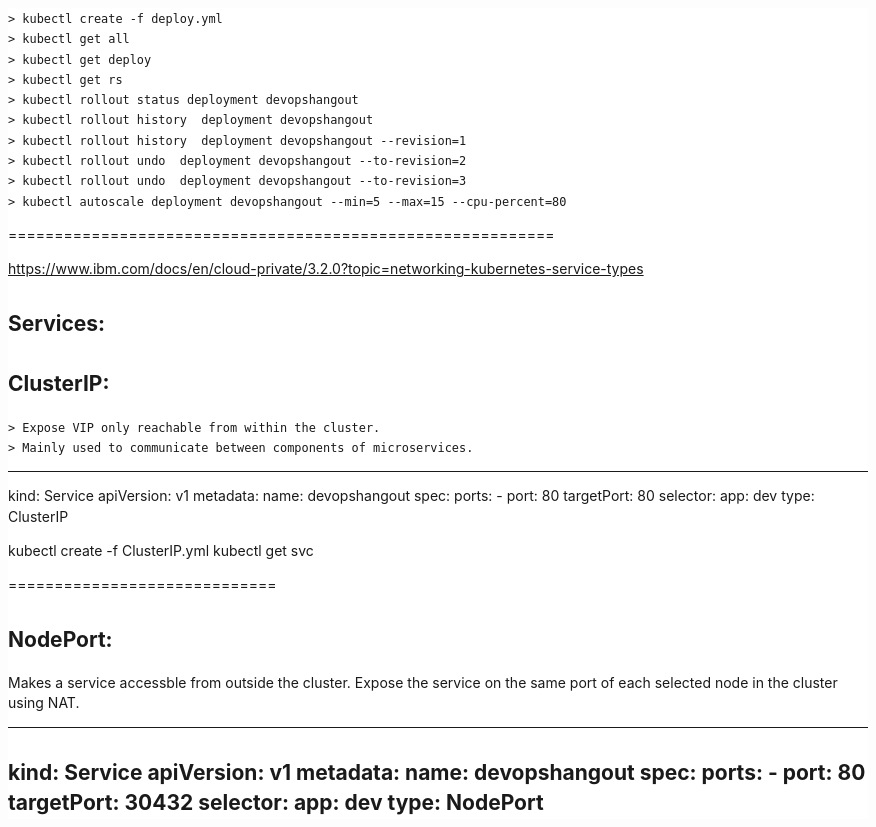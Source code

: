 	> kubectl create -f deploy.yml
	> kubectl get all
	> kubectl get deploy
	> kubectl get rs
	> kubectl rollout status deployment devopshangout
	> kubectl rollout history  deployment devopshangout
	> kubectl rollout history  deployment devopshangout --revision=1
	> kubectl rollout undo  deployment devopshangout --to-revision=2
	> kubectl rollout undo  deployment devopshangout --to-revision=3
	> kubectl autoscale deployment devopshangout --min=5 --max=15 --cpu-percent=80



===========================================================

https://www.ibm.com/docs/en/cloud-private/3.2.0?topic=networking-kubernetes-service-types

Services:
---------

ClusterIP:
----------
	
	> Expose VIP only reachable from within the cluster.
	> Mainly used to communicate between components of microservices.
	
---
kind: Service
apiVersion: v1
metadata:
  name: devopshangout
spec:
  ports:
    - port: 80
      targetPort: 80
  selector:
    app: dev
  type: ClusterIP

  
kubectl create -f ClusterIP.yml
kubectl get svc

=============================

NodePort:
----------

Makes a service accessble from outside the cluster.
Expose the service on the same port of each selected node in the cluster using NAT.


---
kind: Service
apiVersion: v1
metadata:
  name: devopshangout
spec:
  ports:
    - port: 80
      targetPort: 30432
  selector:
    app: dev
  type: NodePort
----------------------------------
